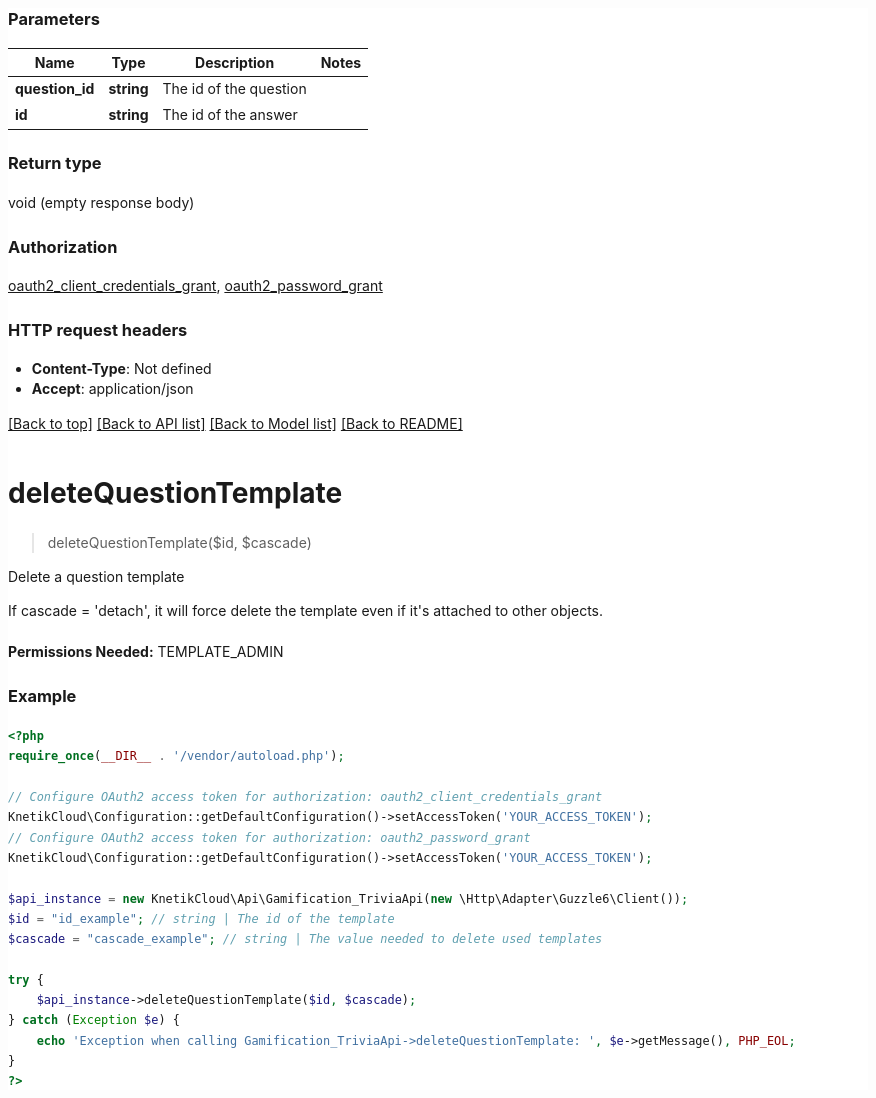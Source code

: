### Parameters

Name | Type | Description  | Notes
------------- | ------------- | ------------- | -------------
 **question_id** | **string**| The id of the question |
 **id** | **string**| The id of the answer |

### Return type

void (empty response body)

### Authorization

[oauth2_client_credentials_grant](../../README.md#oauth2_client_credentials_grant), [oauth2_password_grant](../../README.md#oauth2_password_grant)

### HTTP request headers

 - **Content-Type**: Not defined
 - **Accept**: application/json

[[Back to top]](#) [[Back to API list]](../../README.md#documentation-for-api-endpoints) [[Back to Model list]](../../README.md#documentation-for-models) [[Back to README]](../../README.md)

# **deleteQuestionTemplate**
> deleteQuestionTemplate($id, $cascade)

Delete a question template

If cascade = 'detach', it will force delete the template even if it's attached to other objects. <br><br><b>Permissions Needed:</b> TEMPLATE_ADMIN

### Example
```php
<?php
require_once(__DIR__ . '/vendor/autoload.php');

// Configure OAuth2 access token for authorization: oauth2_client_credentials_grant
KnetikCloud\Configuration::getDefaultConfiguration()->setAccessToken('YOUR_ACCESS_TOKEN');
// Configure OAuth2 access token for authorization: oauth2_password_grant
KnetikCloud\Configuration::getDefaultConfiguration()->setAccessToken('YOUR_ACCESS_TOKEN');

$api_instance = new KnetikCloud\Api\Gamification_TriviaApi(new \Http\Adapter\Guzzle6\Client());
$id = "id_example"; // string | The id of the template
$cascade = "cascade_example"; // string | The value needed to delete used templates

try {
    $api_instance->deleteQuestionTemplate($id, $cascade);
} catch (Exception $e) {
    echo 'Exception when calling Gamification_TriviaApi->deleteQuestionTemplate: ', $e->getMessage(), PHP_EOL;
}
?>
```
